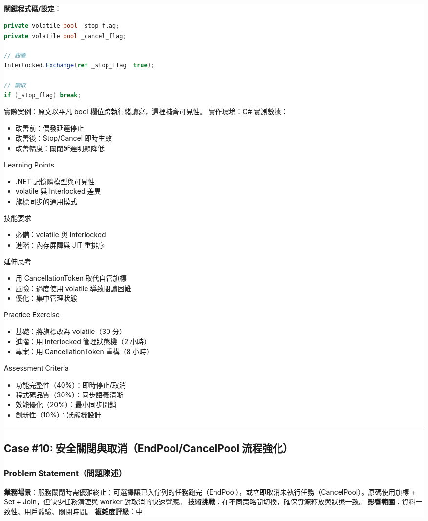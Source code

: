 **關鍵程式碼/設定**：
```csharp
private volatile bool _stop_flag;
private volatile bool _cancel_flag;

// 設置
Interlocked.Exchange(ref _stop_flag, true);

// 讀取
if (_stop_flag) break;
```

實際案例：原文以平凡 bool 欄位跨執行緒讀寫，這裡補齊可見性。
實作環境：C#
實測數據：
- 改善前：偶發延遲停止
- 改善後：Stop/Cancel 即時生效
- 改善幅度：關閉延遲明顯降低

Learning Points
- .NET 記憶體模型與可見性
- volatile 與 Interlocked 差異
- 旗標同步的通用模式

技能要求
- 必備：volatile 與 Interlocked
- 進階：內存屏障與 JIT 重排序

延伸思考
- 用 CancellationToken 取代自管旗標
- 風險：過度使用 volatile 導致閱讀困難
- 優化：集中管理狀態

Practice Exercise
- 基礎：將旗標改為 volatile（30 分）
- 進階：用 Interlocked 管理狀態機（2 小時）
- 專案：用 CancellationToken 重構（8 小時）

Assessment Criteria
- 功能完整性（40%）：即時停止/取消
- 程式碼品質（30%）：同步語義清晰
- 效能優化（20%）：最小同步開銷
- 創新性（10%）：狀態機設計

---

## Case #10: 安全關閉與取消（EndPool/CancelPool 流程強化）

### Problem Statement（問題陳述）
**業務場景**：服務關閉時需優雅終止：可選擇讓已入佇列的任務跑完（EndPool），或立即取消未執行任務（CancelPool）。原碼使用旗標 + Set + Join，但缺少任務清理與 worker 對取消的快速響應。
**技術挑戰**：在不同策略間切換，確保資源釋放與狀態一致。
**影響範圍**：資料一致性、用戶體驗、關閉時間。
**複雜度評級**：中
